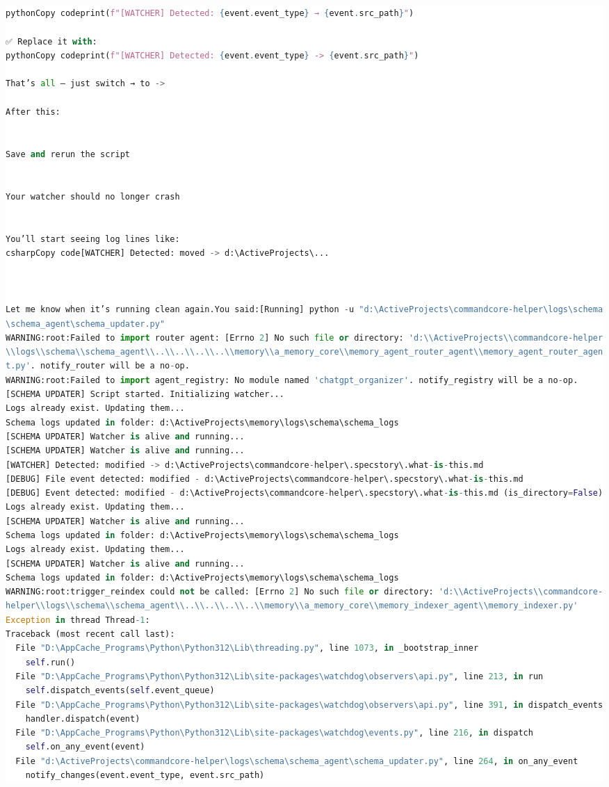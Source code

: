 ```python
pythonCopy codeprint(f"[WATCHER] Detected: {event.event_type} → {event.src_path}")

✅ Replace it with:
pythonCopy codeprint(f"[WATCHER] Detected: {event.event_type} -> {event.src_path}")

That’s all — just switch → to ->

After this:


Save and rerun the script


Your watcher should no longer crash


You’ll start seeing log lines like:
csharpCopy code[WATCHER] Detected: moved -> d:\ActiveProjects\...



Let me know when it’s running clean again.You said:[Running] python -u "d:\ActiveProjects\commandcore-helper\logs\schema\schema_agent\schema_updater.py"
WARNING:root:Failed to import router agent: [Errno 2] No such file or directory: 'd:\\ActiveProjects\\commandcore-helper\\logs\\schema\\schema_agent\\..\\..\\..\\..\\memory\\a_memory_core\\memory_agent_router_agent\\memory_agent_router_agent.py'. notify_router will be a no-op.
WARNING:root:Failed to import agent_registry: No module named 'chatgpt_organizer'. notify_registry will be a no-op.
[SCHEMA UPDATER] Script started. Initializing watcher...
Logs already exist. Updating them...
Schema logs updated in folder: d:\ActiveProjects\memory\logs\schema\schema_logs
[SCHEMA UPDATER] Watcher is alive and running...
[SCHEMA UPDATER] Watcher is alive and running...
[WATCHER] Detected: modified -> d:\ActiveProjects\commandcore-helper\.specstory\.what-is-this.md
[DEBUG] File event detected: modified - d:\ActiveProjects\commandcore-helper\.specstory\.what-is-this.md
[DEBUG] Event detected: modified - d:\ActiveProjects\commandcore-helper\.specstory\.what-is-this.md (is_directory=False)
Logs already exist. Updating them...
[SCHEMA UPDATER] Watcher is alive and running...
Schema logs updated in folder: d:\ActiveProjects\memory\logs\schema\schema_logs
Logs already exist. Updating them...
[SCHEMA UPDATER] Watcher is alive and running...
Schema logs updated in folder: d:\ActiveProjects\memory\logs\schema\schema_logs
WARNING:root:trigger_reindex could not be called: [Errno 2] No such file or directory: 'd:\\ActiveProjects\\commandcore-helper\\logs\\schema\\schema_agent\\..\\..\\..\\..\\memory\\a_memory_core\\memory_indexer_agent\\memory_indexer.py'
Exception in thread Thread-1:
Traceback (most recent call last):
  File "D:\AppCache_Programs\Python\Python312\Lib\threading.py", line 1073, in _bootstrap_inner
    self.run()
  File "D:\AppCache_Programs\Python\Python312\Lib\site-packages\watchdog\observers\api.py", line 213, in run
    self.dispatch_events(self.event_queue)
  File "D:\AppCache_Programs\Python\Python312\Lib\site-packages\watchdog\observers\api.py", line 391, in dispatch_events
    handler.dispatch(event)
  File "D:\AppCache_Programs\Python\Python312\Lib\site-packages\watchdog\events.py", line 216, in dispatch
    self.on_any_event(event)
  File "d:\ActiveProjects\commandcore-helper\logs\schema\schema_agent\schema_updater.py", line 264, in on_any_event
    notify_changes(event.event_type, event.src_path)
```